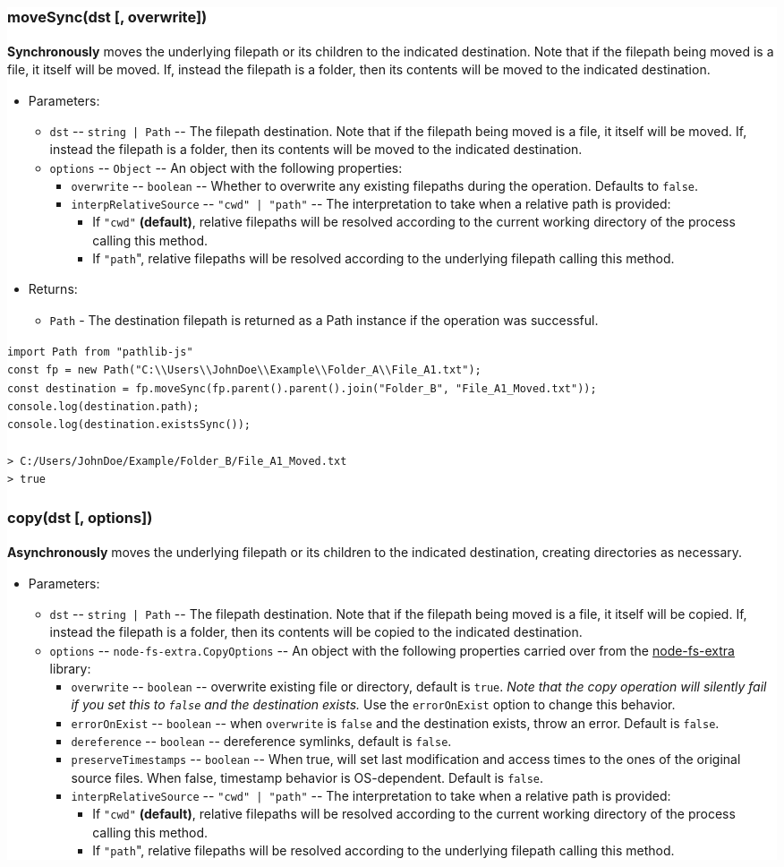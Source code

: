 ### moveSync(dst [, overwrite]) <a id ="moveSync"></a>

**Synchronously** moves the underlying filepath or its children to the indicated destination. Note that if the filepath being moved is a file, it itself will be moved. If, instead the filepath is a folder, then its contents will be moved to the indicated destination.

- Parameters:

  - `dst` -- `string | Path` -- The filepath destination. Note that if the filepath being moved is a file, it itself will be moved. If, instead the filepath is a folder, then its contents will be moved to the indicated destination.
  - `options` -- `Object` -- An object with the following properties:
    - `overwrite` -- `boolean` -- Whether to overwrite any existing filepaths during the operation. Defaults to `false`.
    - `interpRelativeSource` -- `"cwd" | "path"` -- The interpretation to take when a relative path is provided:
      - If `"cwd"` **(default)**, relative filepaths will be resolved according to the current working directory of the process calling this method.
      - If `"path`", relative filepaths will be resolved according to the underlying filepath calling this method.

- Returns:
  - `Path` - The destination filepath is returned as a Path instance if the operation was successful.

```
import Path from "pathlib-js"
const fp = new Path("C:\\Users\\JohnDoe\\Example\\Folder_A\\File_A1.txt");
const destination = fp.moveSync(fp.parent().parent().join("Folder_B", "File_A1_Moved.txt"));
console.log(destination.path);
console.log(destination.existsSync());

> C:/Users/JohnDoe/Example/Folder_B/File_A1_Moved.txt
> true
```

### copy(dst [, options]) <a id ="copy"></a>

**Asynchronously** moves the underlying filepath or its children to the indicated destination, creating directories as necessary.

- Parameters:

  - `dst` -- `string | Path` -- The filepath destination. Note that if the filepath being moved is a file, it itself will be copied. If, instead the filepath is a folder, then its contents will be copied to the indicated destination.
  - `options` -- `node-fs-extra.CopyOptions` -- An object with the following properties carried over from the [node-fs-extra](https://github.com/jprichardson/node-fs-extra/blob/master/docs/copy.md) library:
    - `overwrite` -- `boolean` -- overwrite existing file or directory, default is `true`. _Note that the copy operation will silently fail if you set this to `false` and the destination exists._ Use the `errorOnExist` option to change this behavior.
    - `errorOnExist` -- `boolean` -- when `overwrite` is `false` and the destination exists, throw an error. Default is `false`.
    - `dereference` -- `boolean` -- dereference symlinks, default is `false`.
    - `preserveTimestamps` -- `boolean` -- When true, will set last modification and access times to the ones of the original source files. When false, timestamp behavior is OS-dependent. Default is `false`.
    - `interpRelativeSource` -- `"cwd" | "path"` -- The interpretation to take when a relative path is provided:
      - If `"cwd"` **(default)**, relative filepaths will be resolved according to the current working directory of the process calling this method.
      - If `"path`", relative filepaths will be resolved according to the underlying filepath calling this method.
